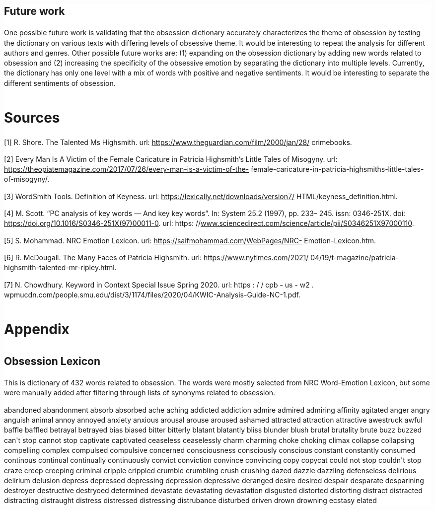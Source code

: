 ## Future work

One possible future work is validating that the obsession dictionary
accurately characterizes the theme of obsession by testing the
dictionary on various texts with differing levels of obsessive theme. It
would be interesting to repeat the analysis for different authors and
genres. Other possible future works are: (1) expanding on the obsession
dictionary by adding new words related to obsession and (2) increasing
the specificity of the obsessive emotion by separating the dictionary
into multiple levels. Currently, the dictionary has only one level with
a mix of words with positive and negative sentiments. It would be
interesting to separate the different sentiments of obsession.

# Sources

[1] R. Shore. The Talented Ms Highsmith. url: https://www.theguardian.com/film/2000/jan/28/ crimebooks.

[2] Every Man Is A Victim of the Female Caricature in Patricia Highsmith’s Little Tales of Misogyny. url: https://theopiatemagazine.com/2017/07/26/every-man-is-a-victim-of-the- female-caricature-in-patricia-highsmiths-little-tales-of-misogyny/.

[3] WordSmith Tools. Definition of Keyness. url: https://lexically.net/downloads/version7/ HTML/keyness_definition.html.

[4] M. Scott. “PC analysis of key words — And key key words”. In: System 25.2 (1997), pp. 233– 245. issn: 0346-251X. doi: https://doi.org/10.1016/S0346-251X(97)00011-0. url: https: //www.sciencedirect.com/science/article/pii/S0346251X97000110.

[5] S. Mohammad. NRC Emotion Lexicon. url: https://saifmohammad.com/WebPages/NRC- Emotion-Lexicon.htm.

[6] R. McDougall. The Many Faces of Patricia Highsmith. url: https://www.nytimes.com/2021/ 04/19/t-magazine/patricia-highsmith-talented-mr-ripley.html.

[7] N. Chowdhury. Keyword in Context Special Issue Spring 2020. url: https : / / cpb - us - w2 . wpmucdn.com/people.smu.edu/dist/3/1174/files/2020/04/KWIC-Analysis-Guide-NC-1.pdf.

# Appendix

## Obsession Lexicon

This is dictionary of 432 words related to obsession. The words were
mostly selected from NRC Word-Emotion Lexicon, but some were manually
added after filtering through lists of synonyms related to obsession.

abandoned abandonment absorb absorbed ache aching addicted addiction
admire admired admiring affinity agitated anger angry anguish animal
annoy annoyed anxiety anxious arousal arouse aroused ashamed attracted
attraction attractive awestruck awful baffle baffled betrayal betrayed
bias biased bitter bitterly blatant blatantly bliss blunder blush brutal
brutality brute buzz buzzed can't stop cannot stop captivate captivated
ceaseless ceaselessly charm charming choke choking climax collapse
collapsing compelling complex compulsed compulsive concerned
consciousness consciously conscious constant constantly consumed
continous continual continually continuously convict conviction convince
convincing copy copycat could not stop couldn't stop craze creep
creeping criminal cripple crippled crumble crumbling crush crushing
dazed dazzle dazzling defenseless delirious delirium delusion depress
depressed depressing depression depressive deranged desire desired
despair desparate desparining destroyer destructive destryoed determined
devastate devastating devastation disgusted distorted distorting
distract distracted distracting distraught distress distressed
distressing distrubance disturbed driven drown drowning ecstasy elated